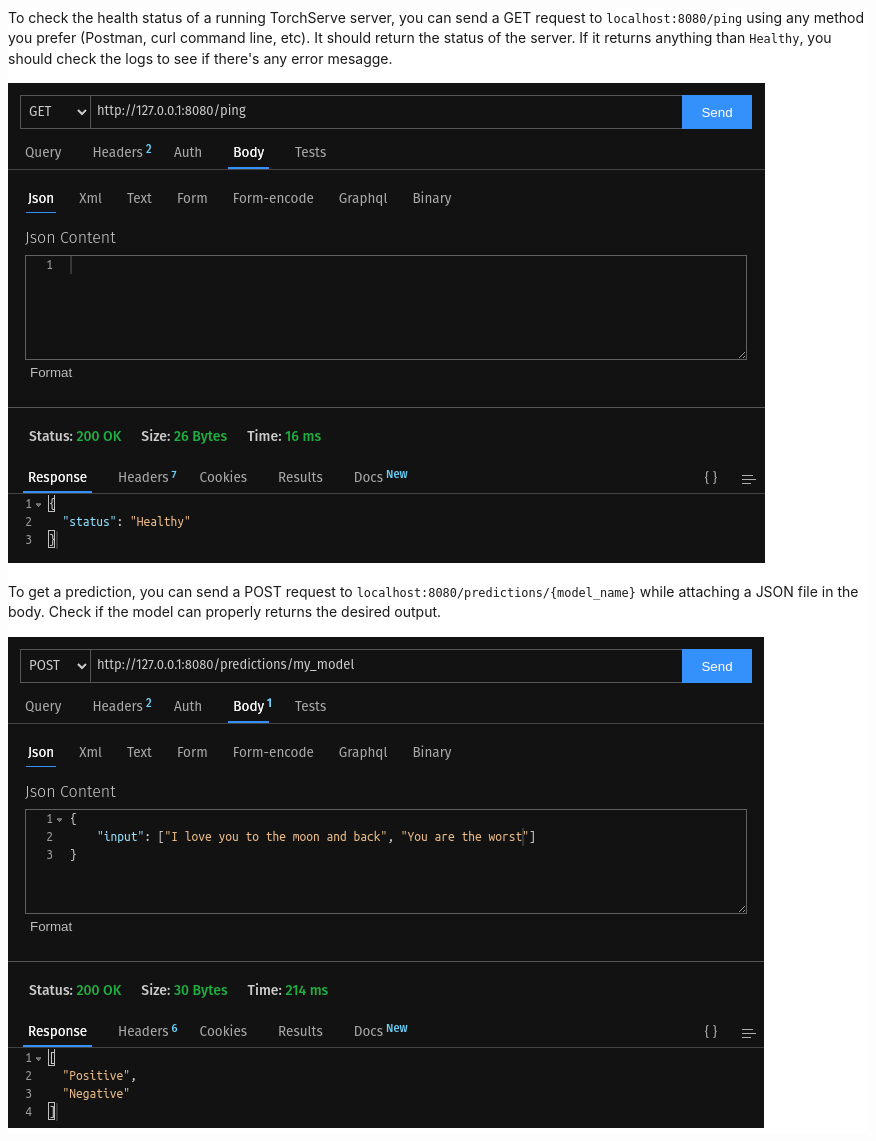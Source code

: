 To check the health status of a running TorchServe server, you can send a GET request to `localhost:8080/ping` using any method you prefer (Postman, curl command line, etc). It should return the status of the server. If it returns anything than `Healthy`, you should check the logs to see if there's any error mesagge.

![health status of a server](/_images/health_status.png)

To get a prediction, you can send a POST request to `localhost:8080/predictions/{model_name}` while attaching a JSON file in the body. Check if the model can properly returns the desired output.

![prediction example](/_images/prediction_example.png)
